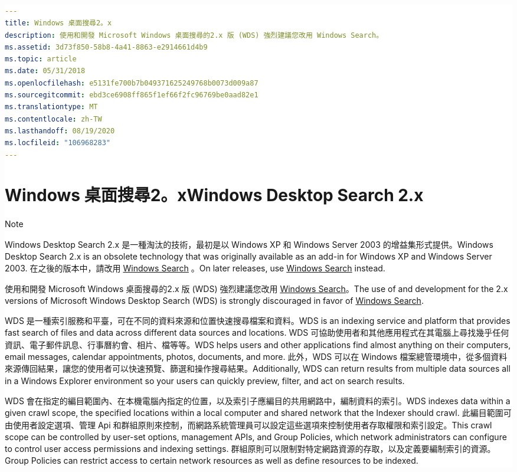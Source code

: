 ```yaml
---
title: Windows 桌面搜尋2。x
description: 使用和開發 Microsoft Windows 桌面搜尋的2.x 版 (WDS) 強烈建議您改用 Windows Search。
ms.assetid: 3d73f850-58b8-4a41-8863-e2914661d4b9
ms.topic: article
ms.date: 05/31/2018
ms.openlocfilehash: e5131fe700b7b049371625249768b0073d009a87
ms.sourcegitcommit: ebd3ce6908ff865f1ef66f2fc96769be0aad82e1
ms.translationtype: MT
ms.contentlocale: zh-TW
ms.lasthandoff: 08/19/2020
ms.locfileid: "106968283"
---
```

# <a name="windows-desktop-search-2x"></a><span data-ttu-id="601ce-103">Windows 桌面搜尋2。x</span><span class="sxs-lookup"><span data-stu-id="601ce-103">Windows Desktop Search 2.x</span></span>

> [!NOTE]
> <span data-ttu-id="601ce-104">Windows Desktop Search 2.x 是一種淘汰的技術，最初是以 Windows XP 和 Windows Server 2003 的增益集形式提供。</span><span class="sxs-lookup"><span data-stu-id="601ce-104">Windows Desktop Search 2.x is an obsolete technology that was originally available as an add-in for Windows XP and Windows Server 2003.</span></span> <span data-ttu-id="601ce-105">在之後的版本中，請改用 [Windows Search](../search/-search-3x-wds-overview.md) 。</span><span class="sxs-lookup"><span data-stu-id="601ce-105">On later releases, use [Windows Search](../search/-search-3x-wds-overview.md) instead.</span></span>

<span data-ttu-id="601ce-106">使用和開發 Microsoft Windows 桌面搜尋的2.x 版 (WDS) 強烈建議您改用 [Windows Search](../search/-search-3x-wds-overview.md)。</span><span class="sxs-lookup"><span data-stu-id="601ce-106">The use of and development for the 2.x versions of Microsoft Windows Desktop Search (WDS) is strongly discouraged in favor of [Windows Search](../search/-search-3x-wds-overview.md).</span></span>

<span data-ttu-id="601ce-107">WDS 是一種索引服務和平臺，可在不同的資料來源和位置快速搜尋檔案和資料。</span><span class="sxs-lookup"><span data-stu-id="601ce-107">WDS is an indexing service and platform that provides fast search of files and data across different data sources and locations.</span></span> <span data-ttu-id="601ce-108">WDS 可協助使用者和其他應用程式在其電腦上尋找幾乎任何資訊、電子郵件訊息、行事曆約會、相片、檔等等。</span><span class="sxs-lookup"><span data-stu-id="601ce-108">WDS helps users and other applications find almost anything on their computers, email messages, calendar appointments, photos, documents, and more.</span></span> <span data-ttu-id="601ce-109">此外，WDS 可以在 Windows 檔案總管環境中，從多個資料來源傳回結果，讓您的使用者可以快速預覽、篩選和操作搜尋結果。</span><span class="sxs-lookup"><span data-stu-id="601ce-109">Additionally, WDS can return results from multiple data sources all in a Windows Explorer environment so your users can quickly preview, filter, and act on search results.</span></span>

<span data-ttu-id="601ce-110">WDS 會在指定的編目範圍內、在本機電腦內指定的位置，以及索引子應編目的共用網路中，編制資料的索引。</span><span class="sxs-lookup"><span data-stu-id="601ce-110">WDS indexes data within a given crawl scope, the specified locations within a local computer and shared network that the Indexer should crawl.</span></span> <span data-ttu-id="601ce-111">此編目範圍可由使用者設定選項、管理 Api 和群組原則來控制，而網路系統管理員可以設定這些選項來控制使用者存取權限和索引設定。</span><span class="sxs-lookup"><span data-stu-id="601ce-111">This crawl scope can be controlled by user-set options, management APIs, and Group Policies, which network administrators can configure to control user access permissions and indexing settings.</span></span> <span data-ttu-id="601ce-112">群組原則可以限制對特定網路資源的存取，以及定義要編制索引的資源。</span><span class="sxs-lookup"><span data-stu-id="601ce-112">Group Policies can restrict access to certain network resources as well as define resources to be indexed.</span></span>
